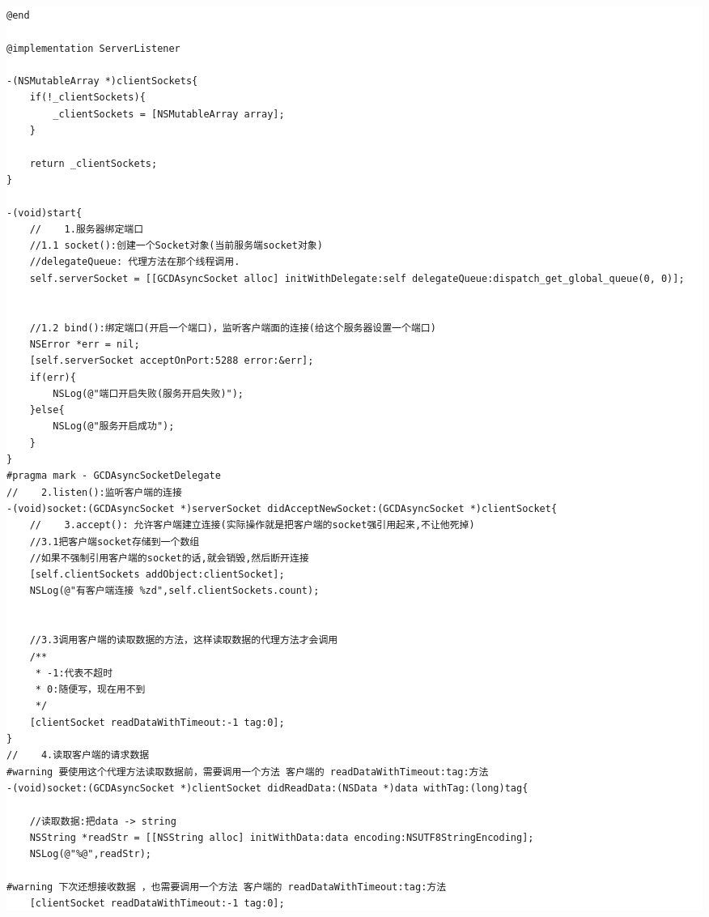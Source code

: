     @end
    
    @implementation ServerListener
    
    -(NSMutableArray *)clientSockets{
        if(!_clientSockets){
            _clientSockets = [NSMutableArray array];
        }
        
        return _clientSockets;
    }
    
    -(void)start{
        //    1.服务器绑定端口
        //1.1 socket():创建一个Socket对象(当前服务端socket对象)
        //delegateQueue: 代理方法在那个线程调用.
        self.serverSocket = [[GCDAsyncSocket alloc] initWithDelegate:self delegateQueue:dispatch_get_global_queue(0, 0)];
        
        
        //1.2 bind():绑定端口(开启一个端口)，监听客户端面的连接(给这个服务器设置一个端口)
        NSError *err = nil;
        [self.serverSocket acceptOnPort:5288 error:&err];
        if(err){
            NSLog(@"端口开启失败(服务开启失败)");
        }else{
            NSLog(@"服务开启成功");
        }
    }
    #pragma mark - GCDAsyncSocketDelegate
    //    2.listen():监听客户端的连接
    -(void)socket:(GCDAsyncSocket *)serverSocket didAcceptNewSocket:(GCDAsyncSocket *)clientSocket{
        //    3.accept(): 允许客户端建立连接(实际操作就是把客户端的socket强引用起来,不让他死掉)
        //3.1把客户端socket存储到一个数组
        //如果不强制引用客户端的socket的话,就会销毁,然后断开连接
        [self.clientSockets addObject:clientSocket];
        NSLog(@"有客户端连接 %zd",self.clientSockets.count);
        
        
        //3.3调用客户端的读取数据的方法，这样读取数据的代理方法才会调用
        /**
         * -1:代表不超时
         * 0:随便写，现在用不到
         */
        [clientSocket readDataWithTimeout:-1 tag:0];
    }
    //    4.读取客户端的请求数据
    #warning 要使用这个代理方法读取数据前，需要调用一个方法 客户端的 readDataWithTimeout:tag:方法
    -(void)socket:(GCDAsyncSocket *)clientSocket didReadData:(NSData *)data withTag:(long)tag{
        
        //读取数据:把data -> string
        NSString *readStr = [[NSString alloc] initWithData:data encoding:NSUTF8StringEncoding];
        NSLog(@"%@",readStr);
        
    #warning 下次还想接收数据 ，也需要调用一个方法 客户端的 readDataWithTimeout:tag:方法
        [clientSocket readDataWithTimeout:-1 tag:0];
        